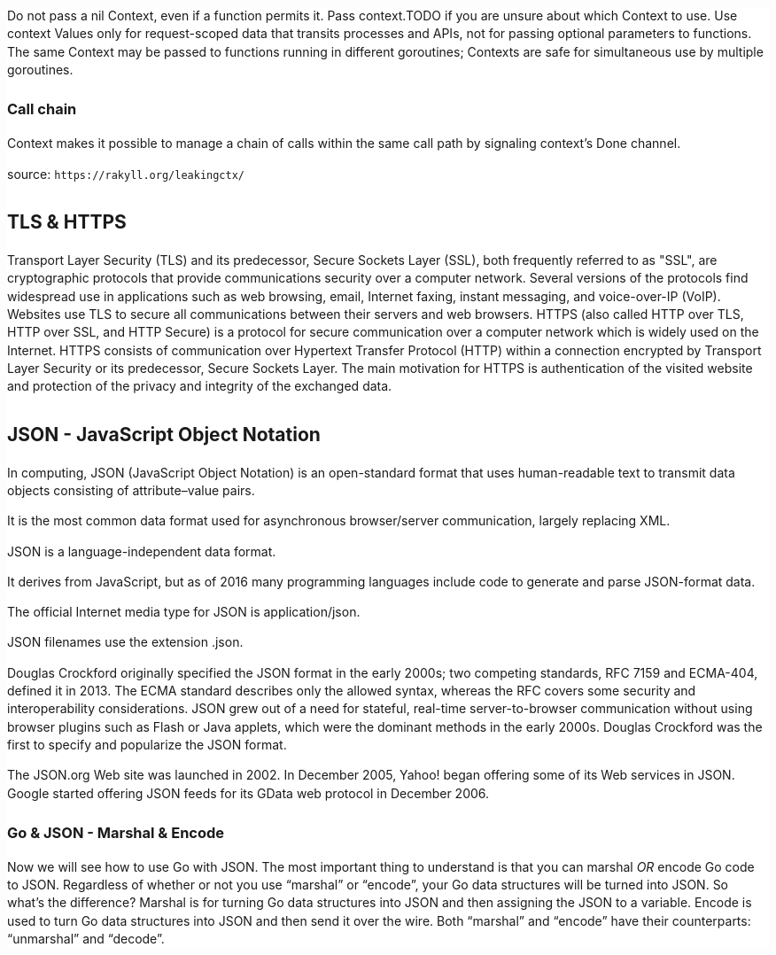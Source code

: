 Do not pass a nil Context, even if a function permits it. Pass context.TODO if you are unsure about which Context to use. Use context Values only for request-scoped data that transits processes and APIs, not for passing optional parameters to functions. The same Context may be passed to functions running in different goroutines; Contexts are safe for simultaneous use by multiple goroutines.

### Call chain

Context makes it possible to manage a chain of calls within the same call path by signaling context’s Done channel.

source: `https://rakyll.org/leakingctx/`

## TLS & HTTPS

Transport Layer Security (TLS) and its predecessor, Secure Sockets Layer (SSL), both frequently referred to as "SSL", are cryptographic protocols that provide communications security over a computer network. Several versions of the protocols find widespread use in applications such as web browsing, email, Internet faxing, instant messaging, and voice-over-IP (VoIP). Websites use TLS to secure all communications between their servers and web browsers. HTTPS (also called HTTP over TLS, HTTP over SSL, and HTTP Secure) is a protocol for secure communication over a computer network which is widely used on the Internet. HTTPS consists of communication over Hypertext Transfer Protocol (HTTP) within a connection encrypted by Transport Layer Security or its predecessor, Secure Sockets Layer. The main motivation for HTTPS is authentication of the visited website and protection of the privacy and integrity of the exchanged data.

## JSON - JavaScript Object Notation

In computing, JSON (JavaScript Object Notation) is an open-standard format that uses human-readable text to transmit data objects consisting of attribute–value pairs.

It is the most common data format used for asynchronous browser/server communication, largely replacing XML.

JSON is a language-independent data format.

It derives from JavaScript, but as of 2016 many programming languages include code to generate and parse JSON-format data.

The official Internet media type for JSON is application/json.

JSON filenames use the extension .json.

Douglas Crockford originally specified the JSON format in the early 2000s; two competing standards, RFC 7159 and ECMA-404, defined it in 2013. The ECMA standard describes only the allowed syntax, whereas the RFC covers some security and interoperability considerations. JSON grew out of a need for stateful, real-time server-to-browser communication without using browser plugins such as Flash or Java applets, which were the dominant methods in the early 2000s. Douglas Crockford was the first to specify and popularize the JSON format.

The JSON.org Web site was launched in 2002. In December 2005, Yahoo! began offering some of its Web services in JSON. Google started offering JSON feeds for its GData web protocol in December 2006.

### Go & JSON - Marshal & Encode

Now we will see how to use Go with JSON. The most important thing to understand is that you can marshal *OR* encode Go code to JSON. Regardless of whether or not you use “marshal” or “encode”, your Go data structures will be turned into JSON. So what’s the difference? Marshal is for turning Go data structures into JSON and then assigning the JSON to a variable. Encode is used to turn Go data structures into JSON and then send it over the wire. Both “marshal” and “encode” have their counterparts: “unmarshal” and “decode”.
